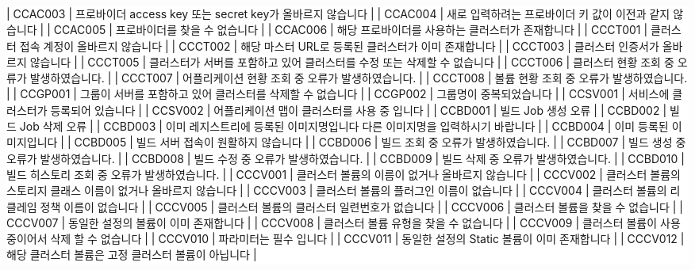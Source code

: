 | CCAC003 | 프로바이더 access key 또는 secret key가 올바르지 않습니다 |
| CCAC004 | 새로 입력하려는 프로바이더 키 값이 이전과 같지 않습니다 |
| CCAC005 | 프로바이더를 찾을 수 없습니다 |
| CCAC006 | 해당 프로바이더를 사용하는 클러스터가 존재합니다 |
| CCCT001 | 클러스터 접속 계정이 올바르지 않습니다 |
| CCCT002 | 해당 마스터 URL로 등록된 클러스터가 이미 존재합니다 |
| CCCT003 | 클러스터 인증서가 올바르지 않습니다 |
| CCCT005 | 클러스터가 서버를 포함하고 있어 클러스터를 수정 또는 삭제할 수 없습니다 |
| CCCT006 | 클러스터 현황 조회 중 오류가 발생하였습니다. |
| CCCT007 | 어플리케이션 현황 조회 중 오류가 발생하였습니다. |
| CCCT008 | 볼륨 현황 조회 중 오류가 발생하였습니다. |
| CCGP001 | 그룹이 서버를 포함하고 있어 클러스터를 삭제할 수 없습니다 |
| CCGP002 | 그룹명이 중복되었습니다 |
| CCSV001 | 서비스에 클러스터가 등록되어 있습니다 |
| CCSV002 | 어플리케이션 맵이 클러스터를 사용 중 입니다 |
| CCBD001 | 빌드 Job 생성 오류 |
| CCBD002 | 빌드 Job 삭제 오류 |
| CCBD003 | 이미 레지스트리에 등록된 이미지명입니다 다른 이미지명을 입력하시기 바랍니다 |
| CCBD004 | 이미 등록된 이미지입니다 |
| CCBD005 | 빌드 서버 접속이 원활하지 않습니다 |
| CCBD006 | 빌드 조회 중 오류가 발생하였습니다. |
| CCBD007 | 빌드 생성 중 오류가 발생하였습니다. |
| CCBD008 | 빌드 수정 중 오류가 발생하였습니다. |
| CCBD009 | 빌드 삭제 중 오류가 발생하였습니다. |
| CCBD010 | 빌드 히스토리 조회 중 오류가 발생하였습니다. |
| CCCV001 | 클러스터 볼륨의 이름이 없거나 올바르지 않습니다 |
| CCCV002 | 클러스터 볼륨의 스토리지 클래스 이름이 없거나 올바르지 않습니다 |
| CCCV003 | 클러스터 볼륨의 플러그인 이름이 없습니다 |
| CCCV004 | 클러스터 볼륨의 리클레임 정책 이름이 없습니다 |
| CCCV005 | 클러스터 볼륨의 클러스터 일련번호가 없습니다 |
| CCCV006 | 클러스터 볼륨을 찾을 수 없습니다 |
| CCCV007 | 동일한 설정의 볼륨이 이미 존재합니다 |
| CCCV008 | 클러스터 볼륨 유형을 찾을 수 없습니다 |
| CCCV009 | 클러스터 볼륨이 사용중이어서 삭제 할 수 없습니다 |
| CCCV010 | 파라미터는 필수 입니다 |
| CCCV011 | 동일한 설정의 Static 볼륨이 이미 존재합니다 |
| CCCV012 | 해당 클러스터 볼륨은 고정 클러스터 볼륨이 아닙니다 |